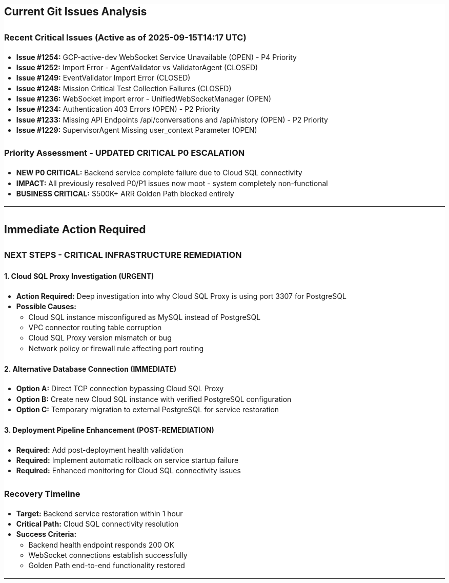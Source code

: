
## Current Git Issues Analysis

### Recent Critical Issues (Active as of 2025-09-15T14:17 UTC)
- **Issue #1254:** GCP-active-dev WebSocket Service Unavailable (OPEN) - P4 Priority
- **Issue #1252:** Import Error - AgentValidator vs ValidatorAgent (CLOSED)
- **Issue #1249:** EventValidator Import Error (CLOSED)
- **Issue #1248:** Mission Critical Test Collection Failures (CLOSED)  
- **Issue #1236:** WebSocket import error - UnifiedWebSocketManager (OPEN)
- **Issue #1234:** Authentication 403 Errors (OPEN) - P2 Priority
- **Issue #1233:** Missing API Endpoints /api/conversations and /api/history (OPEN) - P2 Priority
- **Issue #1229:** SupervisorAgent Missing user_context Parameter (OPEN)

### Priority Assessment - UPDATED CRITICAL P0 ESCALATION
- **NEW P0 CRITICAL:** Backend service complete failure due to Cloud SQL connectivity
- **IMPACT:** All previously resolved P0/P1 issues now moot - system completely non-functional
- **BUSINESS CRITICAL:** $500K+ ARR Golden Path blocked entirely

---

## Immediate Action Required

### NEXT STEPS - CRITICAL INFRASTRUCTURE REMEDIATION

#### 1. Cloud SQL Proxy Investigation (URGENT)
- **Action Required:** Deep investigation into why Cloud SQL Proxy is using port 3307 for PostgreSQL
- **Possible Causes:**
  - Cloud SQL instance misconfigured as MySQL instead of PostgreSQL
  - VPC connector routing table corruption
  - Cloud SQL Proxy version mismatch or bug
  - Network policy or firewall rule affecting port routing

#### 2. Alternative Database Connection (IMMEDIATE)
- **Option A:** Direct TCP connection bypassing Cloud SQL Proxy
- **Option B:** Create new Cloud SQL instance with verified PostgreSQL configuration  
- **Option C:** Temporary migration to external PostgreSQL for service restoration

#### 3. Deployment Pipeline Enhancement (POST-REMEDIATION)
- **Required:** Add post-deployment health validation
- **Required:** Implement automatic rollback on service startup failure
- **Required:** Enhanced monitoring for Cloud SQL connectivity issues

### Recovery Timeline
- **Target:** Backend service restoration within 1 hour
- **Critical Path:** Cloud SQL connectivity resolution
- **Success Criteria:** 
  - Backend health endpoint responds 200 OK
  - WebSocket connections establish successfully
  - Golden Path end-to-end functionality restored

---